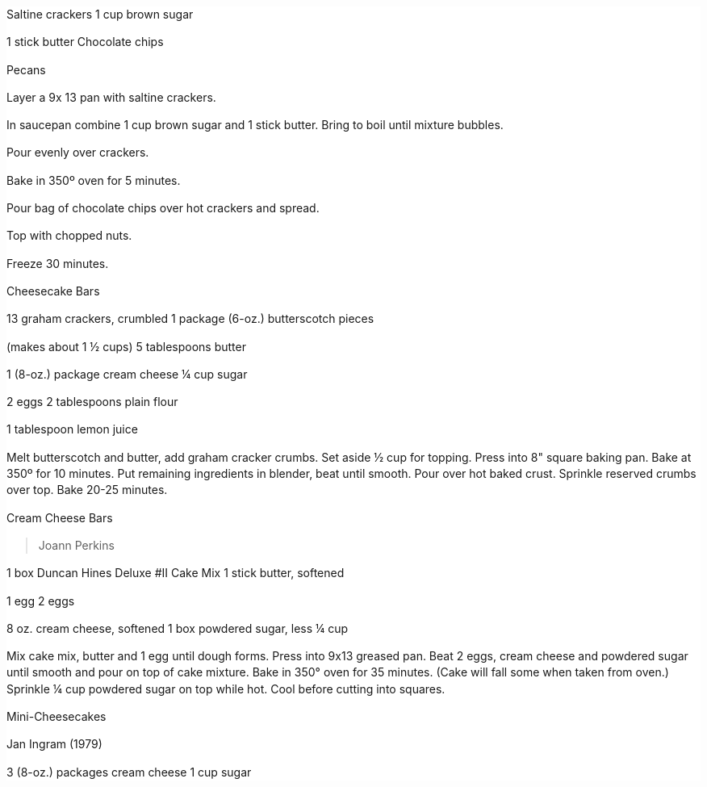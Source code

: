 Saltine crackers 1 cup brown sugar

1 stick butter Chocolate chips

Pecans

Layer a 9x 13 pan with saltine crackers.

In saucepan combine 1 cup brown sugar and 1 stick butter. Bring to boil
until mixture bubbles.

Pour evenly over crackers.

Bake in 350º oven for 5 minutes.

Pour bag of chocolate chips over hot crackers and spread.

Top with chopped nuts.

Freeze 30 minutes.

Cheesecake Bars

13 graham crackers, crumbled 1 package (6-oz.) butterscotch pieces

(makes about 1 ½ cups) 5 tablespoons butter

1 (8-oz.) package cream cheese ¼ cup sugar

2 eggs 2 tablespoons plain flour

1 tablespoon lemon juice

Melt butterscotch and butter, add graham cracker crumbs. Set aside ½ cup
for topping. Press into 8" square baking pan. Bake at 350º for 10
minutes. Put remaining ingredients in blender, beat until smooth. Pour
over hot baked crust. Sprinkle reserved crumbs over top. Bake 20-25
minutes.

Cream Cheese Bars

> Joann Perkins

> 

1 box Duncan Hines Deluxe #II Cake Mix 1 stick butter, softened

1 egg 2 eggs

8 oz. cream cheese, softened 1 box powdered sugar, less ¼ cup

Mix cake mix, butter and 1 egg until dough forms. Press into 9x13
greased pan. Beat 2 eggs, cream cheese and powdered sugar until smooth
and pour on top of cake mixture. Bake in 350° oven for 35 minutes. (Cake
will fall some when taken from oven.) Sprinkle ¼ cup powdered sugar on
top while hot. Cool before cutting into squares.

Mini-Cheesecakes

Jan Ingram (1979)

3 (8-oz.) packages cream cheese 1 cup sugar
